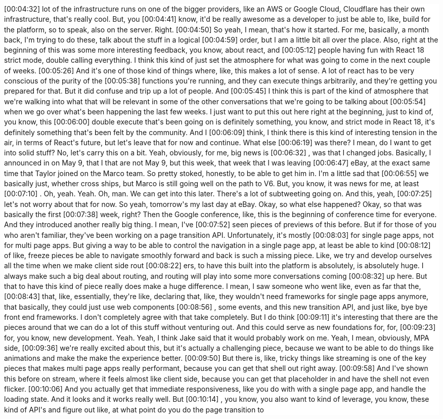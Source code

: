 [00:04:32]  lot of the infrastructure runs on one of the bigger providers, like an AWS or Google Cloud, Cloudflare has their own infrastructure, that's really cool. But, you
[00:04:41]  know, it'd be really awesome as a developer to just be able to, like, build for the platform, so to speak, also on the server. Right.
[00:04:50]  So yeah, I mean, that's how it started. For me, basically, a month back, I'm trying to do these, talk about the stuff in a logical
[00:04:59]  order, but I am a little bit all over the place. Also, right at the beginning of this was some more interesting feedback, you know, about react, and
[00:05:12]  people having fun with React 18 strict mode, double calling everything. I think this kind of just set the atmosphere for what was going to come in the next couple of weeks.
[00:05:26]  And it's one of those kind of things where, like, this makes a lot of sense. A lot of react has to be very conscious of the purity of the
[00:05:38]  functions you're running, and they can execute things arbitrarily, and they're getting you prepared for that. But it did confuse and trip up a lot of people. And
[00:05:45]  I think this is part of the kind of atmosphere that we're walking into what that will be relevant in some of the other conversations that we're going to be talking about
[00:05:54]  when we go over what's been happening the last few weeks. I just want to put this out here right at the beginning, just to kind of, you know, this
[00:06:00]  double execute that's been going on is definitely something, you know, and strict mode in React 18, it's definitely something that's been felt by the community. And I
[00:06:09]  think, I think there is this kind of interesting tension in the air, in terms of React's future, but let's leave that for now and continue. What else
[00:06:19]  was there? I mean, do I want to get into solid stuff? No, let's carry this on a bit. Yeah, obviously, for me, big news is
[00:06:32] , was that I changed jobs. Basically, I announced in on May 9, that I that are not May 9, but this week, that week that I was leaving
[00:06:47]  eBay, at the exact same time that Taylor joined on the Marco team. So pretty stoked, honestly, to be able to get him in. I'm a little sad that
[00:06:55]  we basically just, whether cross ships, but Marco is still going well on the path to V6. But, you know, it was news for me, at least
[00:07:10] . Oh, yeah. Yeah. Oh, man. We can get into this later. There's a lot of subtweeting going on. And this, yeah,
[00:07:25]  let's not worry about that for now. So yeah, tomorrow's my last day at eBay. Okay, so what else happened? Okay, so that was basically the first
[00:07:38]  week, right? Then the Google conference, like, this is the beginning of conference time for everyone. And they introduced another really big thing. I mean, I've
[00:07:52]  seen pieces of previews of this before. But if for those of you who aren't familiar, they've been working on a page transition API. Unfortunately, it's mostly
[00:08:03]  for single page apps, not for multi page apps. But giving a way to be able to control the navigation in a single page app, at least be able to kind
[00:08:12]  of like, freeze pieces be able to navigate smoothly forward and back is such a missing piece. Like, we try and develop ourselves all the time when we make client side rout
[00:08:22] ers, to have this built into the platform is absolutely, is absolutely huge. I always make such a big deal about routing, and routing will play into some more conversations coming
[00:08:32]  up here. But that to have this kind of piece really does make a huge difference. I mean, I saw someone who went like, even as far that the,
[00:08:43]  that, like, essentially, they're like, declaring that, like, they wouldn't need frameworks for single page apps anymore, that basically, they could just use web components
[00:08:56] , some events, and this new transition API, and just like, bye bye front end frameworks. I don't completely agree with that take completely. But I do think
[00:09:11]  it's interesting that there are the pieces around that we can do a lot of this stuff without venturing out. And this could serve as new foundations for, for,
[00:09:23]  for, you know, new development. Yeah. Yeah, I think Jake said that it would probably work on me. Yeah, I mean, obviously, MPA side,
[00:09:36]  we're really excited about this, but it's actually a challenging piece, because we want to be able to do things like animations and make the make the experience better.
[00:09:50]  But there is, like, tricky things like streaming is one of the key pieces that makes multi page apps really performant, because you can get that shell out right away.
[00:09:58]  And I've shown this before on stream, where it feels almost like client side, because you can get that placeholder in and have the shell not even flicker.
[00:10:06]  And you actually get that immediate responsiveness, like you do with with a single page app, and handle the loading state. And it looks and it works really well. But
[00:10:14] , you know, you also want to kind of leverage, you know, these kind of API's and figure out like, at what point do you do the page transition to